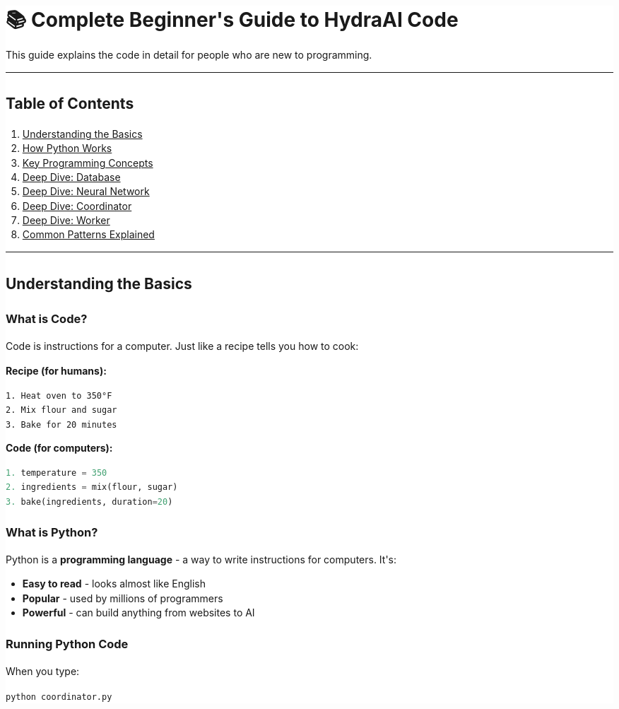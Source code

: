 # 📚 Complete Beginner's Guide to HydraAI Code

This guide explains the code in detail for people who are new to programming.

---

## Table of Contents

1. [Understanding the Basics](#understanding-the-basics)
2. [How Python Works](#how-python-works)
3. [Key Programming Concepts](#key-programming-concepts)
4. [Deep Dive: Database](#deep-dive-database)
5. [Deep Dive: Neural Network](#deep-dive-neural-network)
6. [Deep Dive: Coordinator](#deep-dive-coordinator)
7. [Deep Dive: Worker](#deep-dive-worker)
8. [Common Patterns Explained](#common-patterns-explained)

---

## Understanding the Basics

### What is Code?

Code is instructions for a computer. Just like a recipe tells you how to cook:

**Recipe (for humans):**
```
1. Heat oven to 350°F
2. Mix flour and sugar
3. Bake for 20 minutes
```

**Code (for computers):**
```python
1. temperature = 350
2. ingredients = mix(flour, sugar)
3. bake(ingredients, duration=20)
```

### What is Python?

Python is a **programming language** - a way to write instructions for computers. It's:
- **Easy to read** - looks almost like English
- **Popular** - used by millions of programmers
- **Powerful** - can build anything from websites to AI

### Running Python Code

When you type:
```bash
python coordinator.py
```
